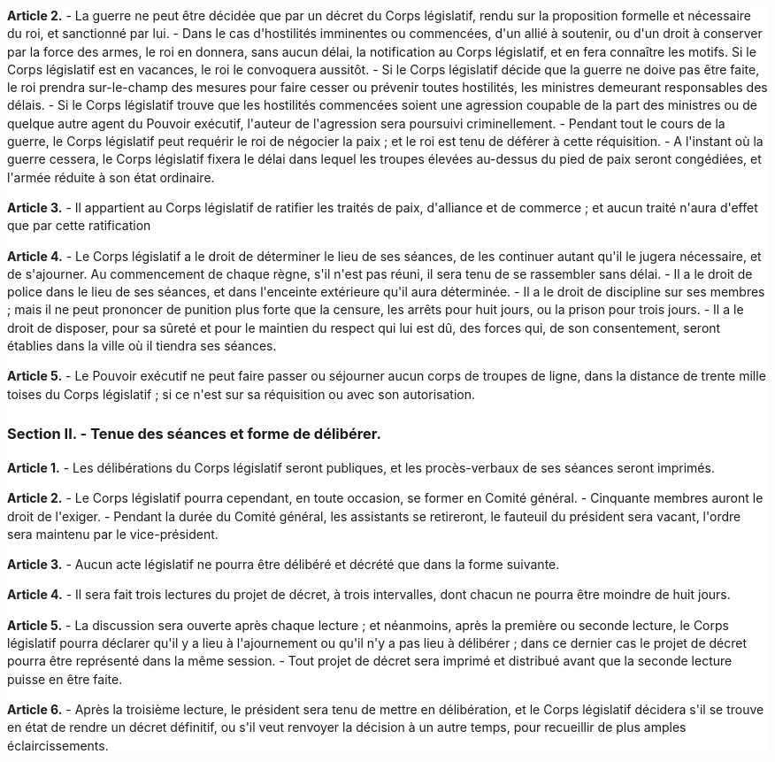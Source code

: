 **Article 2.** - La guerre ne peut être décidée que par un décret du Corps législatif, rendu sur la proposition formelle et nécessaire du roi, et sanctionné par lui. - Dans le cas d'hostilités imminentes ou commencées, d'un allié à soutenir, ou d'un droit à conserver par la force des armes, le roi en donnera, sans aucun délai, la notification au Corps législatif, et en fera connaître les motifs. Si le Corps législatif est en vacances, le roi le convoquera aussitôt. - Si le Corps législatif décide que la guerre ne doive pas être faite, le roi prendra sur-le-champ des mesures pour faire cesser ou prévenir toutes hostilités, les ministres demeurant responsables des délais. - Si le Corps législatif trouve que les hostilités commencées soient une agression coupable de la part des ministres ou de quelque autre agent du Pouvoir exécutif, l'auteur de l'agression sera poursuivi criminellement. - Pendant tout le cours de la guerre, le Corps législatif peut requérir le roi de négocier la paix ; et le roi est tenu de déférer à cette réquisition. - A l'instant où la guerre cessera, le Corps législatif fixera le délai dans lequel les troupes élevées au-dessus du pied de paix seront congédiées, et l'armée réduite à son état ordinaire.

**Article 3.** - Il appartient au Corps législatif de ratifier les traités de paix, d'alliance et de commerce ; et aucun traité n'aura d'effet que par cette ratification

**Article 4.** - Le Corps législatif a le droit de déterminer le lieu de ses séances, de les continuer autant qu'il le jugera nécessaire, et de s'ajourner. Au commencement de chaque règne, s'il n'est pas réuni, il sera tenu de se rassembler sans délai. - Il a le droit de police dans le lieu de ses séances, et dans l'enceinte extérieure qu'il aura déterminée. - Il a le droit de discipline sur ses membres ; mais il ne peut prononcer de punition plus forte que la censure, les arrêts pour huit jours, ou la prison pour trois jours. - Il a le droit de disposer, pour sa sûreté et pour le maintien du respect qui lui est dû, des forces qui, de son consentement, seront établies dans la ville où il tiendra ses séances.

**Article 5.** - Le Pouvoir exécutif ne peut faire passer ou séjourner aucun corps de troupes de ligne, dans la distance de trente mille toises du Corps législatif ; si ce n'est sur sa réquisition ou avec son autorisation.

### Section II. - Tenue des séances et forme de délibérer.

**Article 1.** - Les délibérations du Corps législatif seront publiques, et les procès-verbaux de ses séances seront imprimés.

**Article 2.** - Le Corps législatif pourra cependant, en toute occasion, se former en Comité général. - Cinquante membres auront le droit de l'exiger. - Pendant la durée du Comité général, les assistants se retireront, le fauteuil du président sera vacant, l'ordre sera maintenu par le vice-président.

**Article 3.** - Aucun acte législatif ne pourra être délibéré et décrété que dans la forme suivante.

**Article 4.** - Il sera fait trois lectures du projet de décret, à trois intervalles, dont chacun ne pourra être moindre de huit jours.

**Article 5.** - La discussion sera ouverte après chaque lecture ; et néanmoins, après la première ou seconde lecture, le Corps législatif pourra déclarer qu'il y a lieu à l'ajournement ou qu'il n'y a pas lieu à délibérer ; dans ce dernier cas le projet de décret pourra être représenté dans la même session. - Tout projet de décret sera imprimé et distribué avant que la seconde lecture puisse en être faite.

**Article 6.** - Après la troisième lecture, le président sera tenu de mettre en délibération, et le Corps législatif décidera s'il se trouve en état de rendre un décret définitif, ou s'il veut renvoyer la décision à un autre temps, pour recueillir de plus amples éclaircissements.
